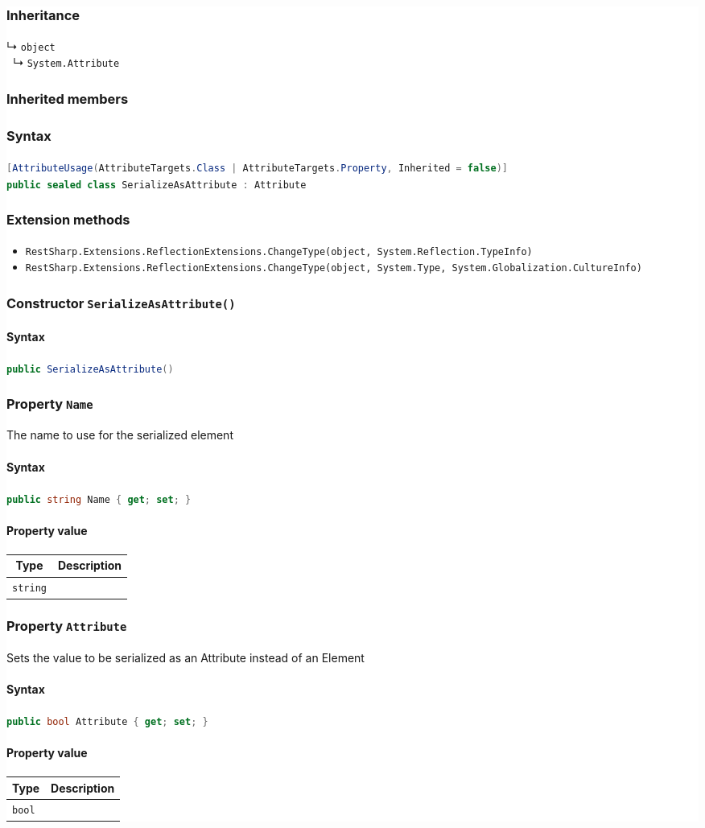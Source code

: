 ### Inheritance
↳ `object`<br>&nbsp;&nbsp;↳ `System.Attribute`

### Inherited members

### Syntax
```csharp
[AttributeUsage(AttributeTargets.Class | AttributeTargets.Property, Inherited = false)]
public sealed class SerializeAsAttribute : Attribute
```

### Extension methods
-  `RestSharp.Extensions.ReflectionExtensions.ChangeType(object, System.Reflection.TypeInfo)`
-  `RestSharp.Extensions.ReflectionExtensions.ChangeType(object, System.Type, System.Globalization.CultureInfo)`
### Constructor `SerializeAsAttribute()`

#### Syntax
```csharp
public SerializeAsAttribute()
```


### Property `Name`

The name to use for the serialized element

#### Syntax
```csharp
public string Name { get; set; }
```
#### Property value
Type | Description
--- | ---
`string` | 



### Property `Attribute`

Sets the value to be serialized as an Attribute instead of an Element

#### Syntax
```csharp
public bool Attribute { get; set; }
```
#### Property value
Type | Description
--- | ---
`bool` | 


